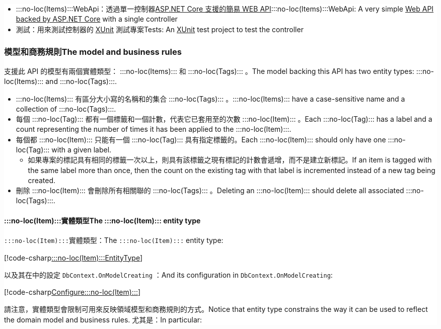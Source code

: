 - <span data-ttu-id="e1a35-110">:::no-loc(Items):::WebApi：透過單一控制器[ASP.NET Core 支援的簡易 WEB API](/aspnet/core/tutorials/first-web-api)</span><span class="sxs-lookup"><span data-stu-id="e1a35-110">:::no-loc(Items):::WebApi: A very simple [Web API backed by ASP.NET Core](/aspnet/core/tutorials/first-web-api) with a single controller</span></span>
- <span data-ttu-id="e1a35-111">測試：用來測試控制器的 [XUnit](https://xunit.net/) 測試專案</span><span class="sxs-lookup"><span data-stu-id="e1a35-111">Tests: An [XUnit](https://xunit.net/) test project to test the controller</span></span>

### <a name="the-model-and-business-rules"></a><span data-ttu-id="e1a35-112">模型和商務規則</span><span class="sxs-lookup"><span data-stu-id="e1a35-112">The model and business rules</span></span>

<span data-ttu-id="e1a35-113">支援此 API 的模型有兩個實體類型： :::no-loc(Items)::: 和 :::no-loc(Tags)::: 。</span><span class="sxs-lookup"><span data-stu-id="e1a35-113">The model backing this API has two entity types: :::no-loc(Items)::: and :::no-loc(Tags):::.</span></span>

- <span data-ttu-id="e1a35-114">:::no-loc(Items)::: 有區分大小寫的名稱和的集合 :::no-loc(Tags)::: 。</span><span class="sxs-lookup"><span data-stu-id="e1a35-114">:::no-loc(Items)::: have a case-sensitive name and a collection of :::no-loc(Tags):::.</span></span>
- <span data-ttu-id="e1a35-115">每個 :::no-loc(Tag)::: 都有一個標籤和一個計數，代表它已套用至的次數 :::no-loc(Item)::: 。</span><span class="sxs-lookup"><span data-stu-id="e1a35-115">Each :::no-loc(Tag)::: has a label and a count representing the number of times it has been applied to the :::no-loc(Item):::.</span></span>
- <span data-ttu-id="e1a35-116">每個都 :::no-loc(Item)::: 只能有一個 :::no-loc(Tag)::: 具有指定標籤的。</span><span class="sxs-lookup"><span data-stu-id="e1a35-116">Each :::no-loc(Item)::: should only have one :::no-loc(Tag)::: with a given label.</span></span>
  - <span data-ttu-id="e1a35-117">如果專案的標記具有相同的標籤一次以上，則具有該標籤之現有標記的計數會遞增，而不是建立新標記。</span><span class="sxs-lookup"><span data-stu-id="e1a35-117">If an item is tagged with the same label more than once, then the count on the existing tag with that label is incremented instead of a new tag being created.</span></span>
- <span data-ttu-id="e1a35-118">刪除 :::no-loc(Item)::: 會刪除所有相關聯的 :::no-loc(Tags)::: 。</span><span class="sxs-lookup"><span data-stu-id="e1a35-118">Deleting an :::no-loc(Item)::: should delete all associated :::no-loc(Tags):::.</span></span>

#### <a name="the-no-locitem-entity-type"></a><span data-ttu-id="e1a35-119">:::no-loc(Item):::實體類型</span><span class="sxs-lookup"><span data-stu-id="e1a35-119">The :::no-loc(Item)::: entity type</span></span>

<span data-ttu-id="e1a35-120">`:::no-loc(Item):::`實體類型：</span><span class="sxs-lookup"><span data-stu-id="e1a35-120">The `:::no-loc(Item):::` entity type:</span></span>

[!code-csharp[:::no-loc(Item):::EntityType](../../../samples/core/Miscellaneous/Testing/:::no-loc(Items):::WebApi/:::no-loc(Items):::WebApi/:::no-loc(Item):::.cs?name=:::no-loc(Item):::EntityType)]

<span data-ttu-id="e1a35-121">以及其在中的設定 `DbContext.OnModelCreating` ：</span><span class="sxs-lookup"><span data-stu-id="e1a35-121">And its configuration in `DbContext.OnModelCreating`:</span></span>

[!code-csharp[Configure:::no-loc(Item):::](../../../samples/core/Miscellaneous/Testing/:::no-loc(Items):::WebApi/:::no-loc(Items):::WebApi/:::no-loc(Items):::Context.cs?name=Configure:::no-loc(Item):::)]

<span data-ttu-id="e1a35-122">請注意，實體類型會限制可用來反映領域模型和商務規則的方式。</span><span class="sxs-lookup"><span data-stu-id="e1a35-122">Notice that entity type constrains the way it can be used to reflect the domain model and business rules.</span></span> <span data-ttu-id="e1a35-123">尤其是：</span><span class="sxs-lookup"><span data-stu-id="e1a35-123">In particular:</span></span>
